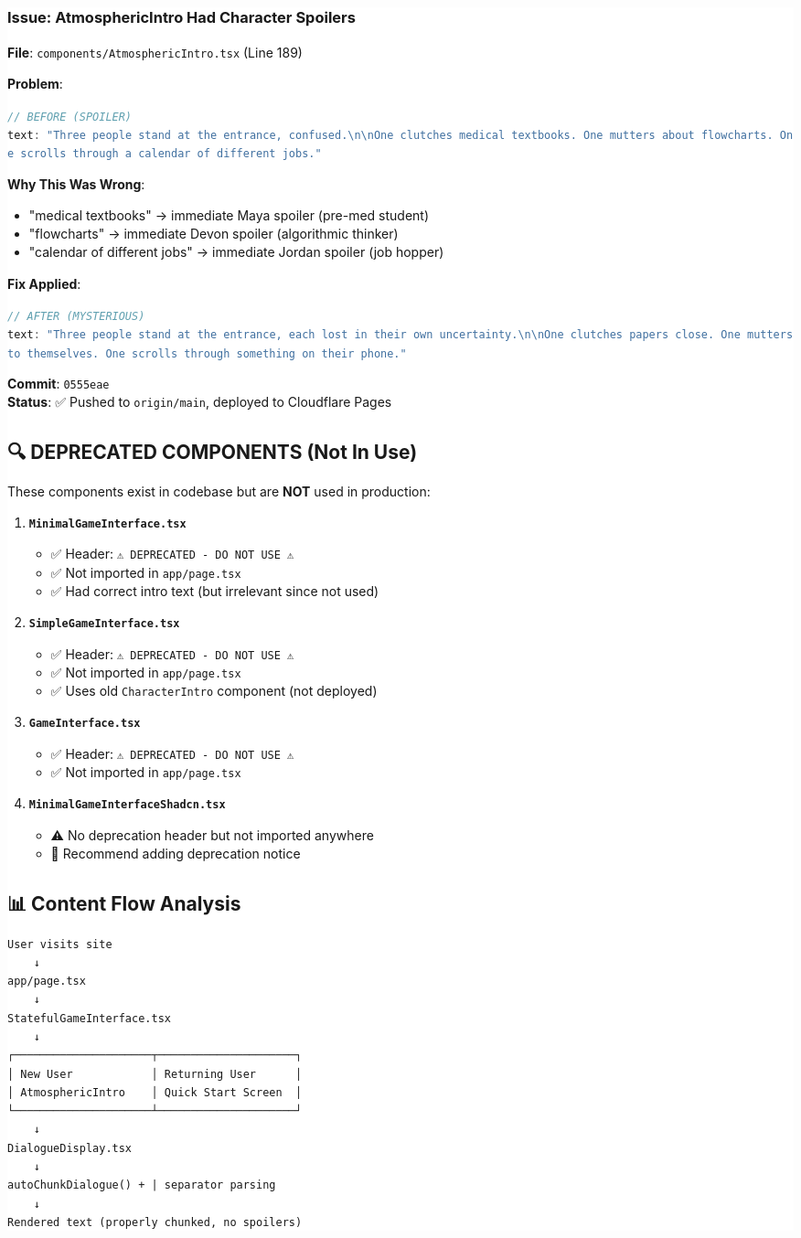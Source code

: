 ### Issue: AtmosphericIntro Had Character Spoilers

**File**: `components/AtmosphericIntro.tsx` (Line 189)

**Problem**:
```typescript
// BEFORE (SPOILER)
text: "Three people stand at the entrance, confused.\n\nOne clutches medical textbooks. One mutters about flowcharts. One scrolls through a calendar of different jobs."
```

**Why This Was Wrong**:
- "medical textbooks" → immediate Maya spoiler (pre-med student)
- "flowcharts" → immediate Devon spoiler (algorithmic thinker)
- "calendar of different jobs" → immediate Jordan spoiler (job hopper)

**Fix Applied**:
```typescript
// AFTER (MYSTERIOUS)
text: "Three people stand at the entrance, each lost in their own uncertainty.\n\nOne clutches papers close. One mutters to themselves. One scrolls through something on their phone."
```

**Commit**: `0555eae`  
**Status**: ✅ Pushed to `origin/main`, deployed to Cloudflare Pages

## 🔍 DEPRECATED COMPONENTS (Not In Use)

These components exist in codebase but are **NOT** used in production:

1. **`MinimalGameInterface.tsx`**
   - ✅ Header: `⚠️ DEPRECATED - DO NOT USE ⚠️`
   - ✅ Not imported in `app/page.tsx`
   - ✅ Had correct intro text (but irrelevant since not used)

2. **`SimpleGameInterface.tsx`**
   - ✅ Header: `⚠️ DEPRECATED - DO NOT USE ⚠️`
   - ✅ Not imported in `app/page.tsx`
   - ✅ Uses old `CharacterIntro` component (not deployed)

3. **`GameInterface.tsx`**
   - ✅ Header: `⚠️ DEPRECATED - DO NOT USE ⚠️`
   - ✅ Not imported in `app/page.tsx`

4. **`MinimalGameInterfaceShadcn.tsx`**
   - ⚠️ No deprecation header but not imported anywhere
   - 📌 Recommend adding deprecation notice

## 📊 Content Flow Analysis

```
User visits site
    ↓
app/page.tsx
    ↓
StatefulGameInterface.tsx
    ↓
┌─────────────────────┬─────────────────────┐
│ New User            │ Returning User      │
│ AtmosphericIntro    │ Quick Start Screen  │
└─────────────────────┴─────────────────────┘
    ↓
DialogueDisplay.tsx
    ↓
autoChunkDialogue() + | separator parsing
    ↓
Rendered text (properly chunked, no spoilers)
```